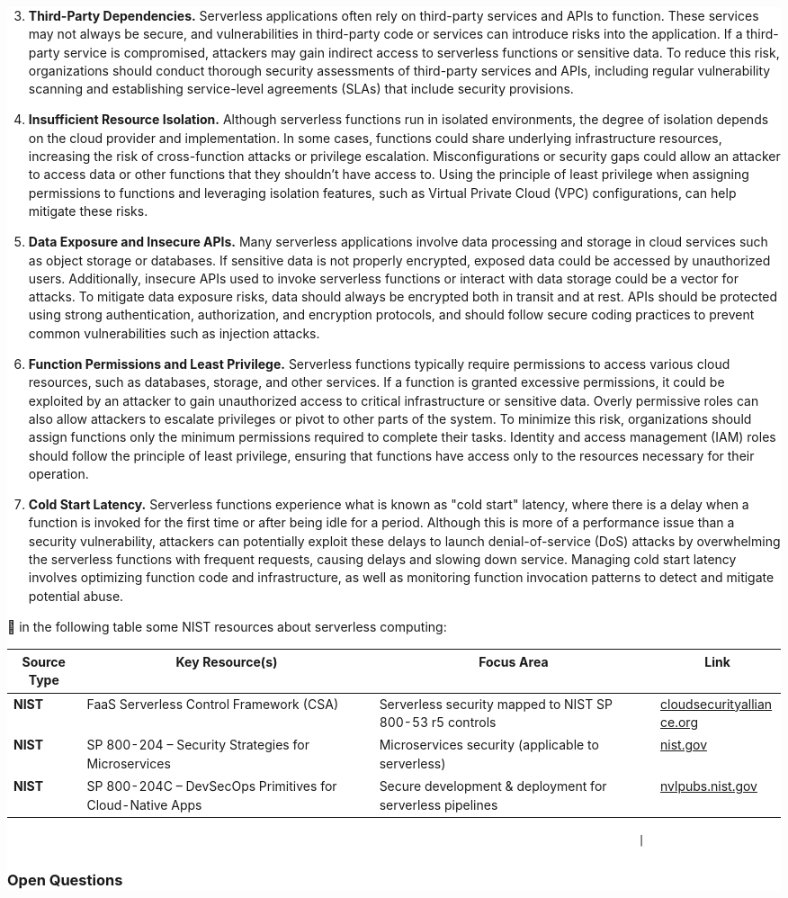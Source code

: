 3. **Third-Party Dependencies.** Serverless applications often rely on third-party services and APIs to function. These services may not always be secure, and vulnerabilities in third-party code or services can introduce risks into the application. If a third-party service is compromised, attackers may gain indirect access to serverless functions or sensitive data.
To reduce this risk, organizations should conduct thorough security assessments of third-party services and APIs, including regular vulnerability scanning and establishing service-level agreements (SLAs) that include security provisions.

4. **Insufficient Resource Isolation.** Although serverless functions run in isolated environments, the degree of isolation depends on the cloud provider and implementation. In some cases, functions could share underlying infrastructure resources, increasing the risk of cross-function attacks or privilege escalation. Misconfigurations or security gaps could allow an attacker to access data or other functions that they shouldn’t have access to.
Using the principle of least privilege when assigning permissions to functions and leveraging isolation features, such as Virtual Private Cloud (VPC) configurations, can help mitigate these risks.

5. **Data Exposure and Insecure APIs.** Many serverless applications involve data processing and storage in cloud services such as object storage or databases. If sensitive data is not properly encrypted, exposed data could be accessed by unauthorized users. Additionally, insecure APIs used to invoke serverless functions or interact with data storage could be a vector for attacks. To mitigate data exposure risks, data should always be encrypted both in transit and at rest. APIs should be protected using strong authentication, authorization, and encryption protocols, and should follow secure coding practices to prevent common vulnerabilities such as injection attacks.

6. **Function Permissions and Least Privilege.** Serverless functions typically require permissions to access various cloud resources, such as databases, storage, and other services. If a function is granted excessive permissions, it could be exploited by an attacker to gain unauthorized access to critical infrastructure or sensitive data. Overly permissive roles can also allow attackers to escalate privileges or pivot to other parts of the system.
To minimize this risk, organizations should assign functions only the minimum permissions required to complete their tasks. Identity and access management (IAM) roles should follow the principle of least privilege, ensuring that functions have access only to the resources necessary for their operation.

7. **Cold Start Latency.** Serverless functions experience what is known as "cold start" latency, where there is a delay when a function is invoked for the first time or after being idle for a period. Although this is more of a performance issue than a security vulnerability, attackers can potentially exploit these delays to launch denial-of-service (DoS) attacks by overwhelming the serverless functions with frequent requests, causing delays and slowing down service. Managing cold start latency involves optimizing function code and infrastructure, as well as monitoring function invocation patterns to detect and mitigate potential abuse.

:link: in the following table some NIST resources about serverless computing:

| Source Type          | Key Resource(s)                                              | Focus Area                                                      | Link                                                                                                                                                            |
| -------------------- | ------------------------------------------------------------ | --------------------------------------------------------------- | --------------------------------------------------------------------------------------------------------------------------------------------------------------- |
| **NIST**             | FaaS Serverless Control Framework (CSA)                      | Serverless security mapped to NIST SP 800-53 r5 controls        | [cloudsecurityalliance.org](https://cloudsecurityalliance.org/artifacts/faas-serverless-control-framework-set-based-on-nist-800-53-r5-controls)                 |
| **NIST**             | SP 800-204 – Security Strategies for Microservices           | Microservices security (applicable to serverless)               | [nist.gov](https://www.nist.gov/news-events/news/2019/08/security-strategies-microservices-based-application-systems-nist-publishes)                            |
| **NIST**             | SP 800-204C – DevSecOps Primitives for Cloud-Native Apps     | Secure development & deployment for serverless pipelines        | [nvlpubs.nist.gov](https://nvlpubs.nist.gov/nistpubs/SpecialPublications/NIST.SP.800-204C.pdf)                                                                  |

                                                                                                      |
### Open Questions ###
